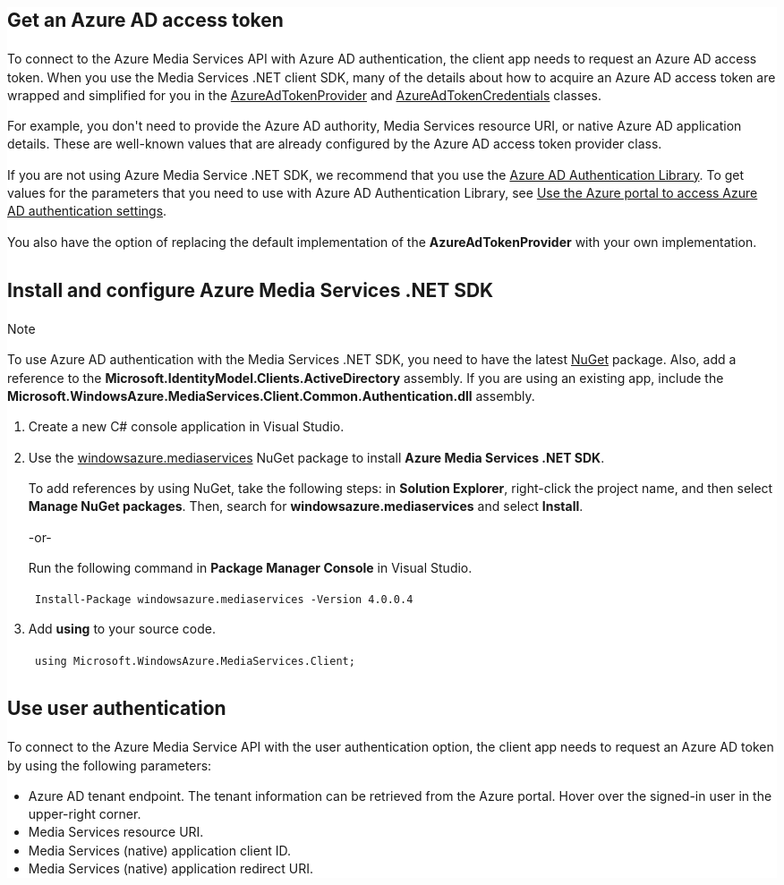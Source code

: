 ## Get an Azure AD access token

To connect to the Azure Media Services API with Azure AD authentication, the client app needs to request an Azure AD access token. When you use the Media Services .NET client SDK, many of the details about how to acquire an Azure AD access token are wrapped and simplified for you in the [AzureAdTokenProvider](https://github.com/Azure/azure-sdk-for-media-services/blob/dev/src/net/Client/Common/Common.Authentication/AzureAdTokenProvider.cs) and [AzureAdTokenCredentials](https://github.com/Azure/azure-sdk-for-media-services/blob/dev/src/net/Client/Common/Common.Authentication/AzureAdTokenCredentials.cs) classes. 

For example, you don't need to provide the Azure AD authority, Media Services resource URI, or native Azure AD application details. These are well-known values that are already configured by the Azure AD access token provider class. 

If you are not using Azure Media Service .NET SDK, we recommend that you use the [Azure AD Authentication Library](../../active-directory/develop/active-directory-authentication-libraries.md). To get values for the parameters that you need to use with Azure AD Authentication Library, see [Use the Azure portal to access Azure AD authentication settings](media-services-portal-get-started-with-aad.md).

You also have the option of replacing the default implementation of the **AzureAdTokenProvider** with your own implementation.

## Install and configure Azure Media Services .NET SDK

>[!NOTE] 
>To use Azure AD authentication with the Media Services .NET SDK, you need to have the latest [NuGet](https://www.nuget.org/packages/windowsazure.mediaservices) package. Also, add a reference to the **Microsoft.IdentityModel.Clients.ActiveDirectory** assembly. If you are using an existing app, include the **Microsoft.WindowsAzure.MediaServices.Client.Common.Authentication.dll** assembly. 

1. Create a new C# console application in Visual Studio.
2. Use the [windowsazure.mediaservices](https://www.nuget.org/packages/windowsazure.mediaservices) NuGet package to install **Azure Media Services .NET SDK**. 

	To add references by using NuGet, take the following steps: in **Solution Explorer**, right-click the project name, and then select **Manage NuGet packages**. Then, search for **windowsazure.mediaservices** and select **Install**.
	
	-or-

	Run the following command in **Package Manager Console** in Visual Studio.

		Install-Package windowsazure.mediaservices -Version 4.0.0.4

3. Add **using** to your source code.

		using Microsoft.WindowsAzure.MediaServices.Client; 

## Use user authentication

To connect to the Azure Media Service API with the user authentication option, the client app needs to request an Azure AD token by using the following parameters:  

- Azure AD tenant endpoint. The tenant information can be retrieved from the Azure portal. Hover over the signed-in user in the upper-right corner.
- Media Services resource URI.
- Media Services (native) application client ID. 
- Media Services (native) application redirect URI. 
